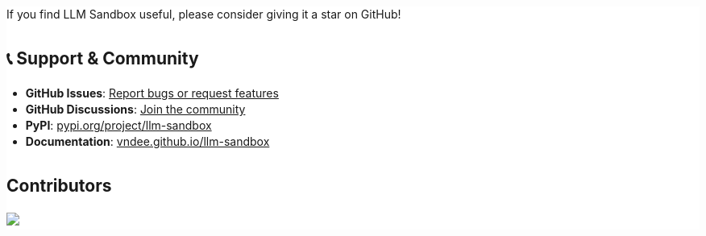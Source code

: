 If you find LLM Sandbox useful, please consider giving it a star on GitHub!

## 📞 Support & Community

- **GitHub Issues**: [Report bugs or request features](https://github.com/vndee/llm-sandbox/issues)
- **GitHub Discussions**: [Join the community](https://github.com/vndee/llm-sandbox/discussions)
- **PyPI**: [pypi.org/project/llm-sandbox](https://pypi.org/project/llm-sandbox/)
- **Documentation**: [vndee.github.io/llm-sandbox](https://vndee.github.io/llm-sandbox/)

## Contributors
<a href="https://github.com/vndee/llm-sandbox/graphs/contributors">
  <img src="https://contrib.rocks/image?repo=vndee/llm-sandbox" />
</a>
